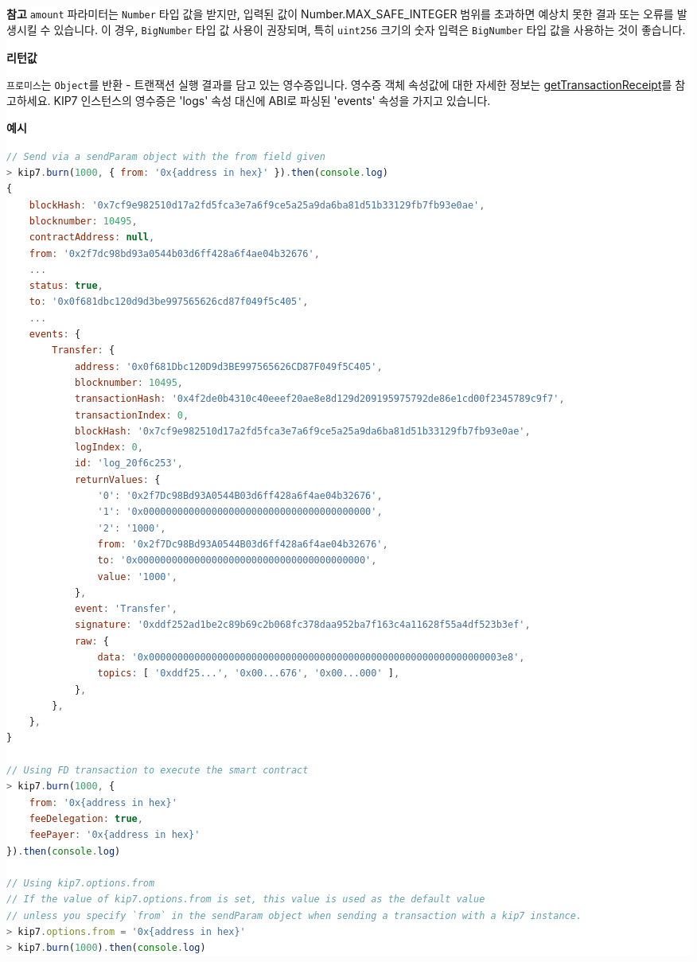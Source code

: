 **참고** `amount` 파라미터는 `Number` 타입 값을 받지만, 입력된 값이 Number.MAX_SAFE_INTEGER 범위를 초과하면 예상치 못한 결과 또는 오류를 발생시킬 수 있습니다. 이 경우, `BigNumber` 타입 값 사용이 권장되며, 특히 `uint256` 크기의 숫자 입력은 `BigNumber` 타입 값을 사용하는 것이 좋습니다.

**리턴값**

`프로미스`는 `Object`를 반환 - 트랜잭션 실행 결과를 담고 있는 영수증입니다. 영수증 객체 속성값에 대한 자세한 정보는 [getTransactionReceipt][]를 참고하세요. KIP7 인스턴스의 영수증은 'logs' 속성 대신에 ABI로 파싱된 'events' 속성을 가지고 있습니다.

**예시**

```javascript
// Send via a sendParam object with the from field given 
> kip7.burn(1000, { from: '0x{address in hex}' }).then(console.log)
{
    blockHash: '0x7cf9e982510d17a2fd5fca3e7a6f9ce5a25a9da6ba81d51b33129fb7fb93e0ae',
    blocknumber: 10495,
    contractAddress: null,
    from: '0x2f7dc98bd93a0544b03d6ff428a6f4ae04b32676',
    ...
    status: true,
    to: '0x0f681dbc120d9d3be997565626cd87f049f5c405',
    ...
    events: {
        Transfer: {
            address: '0x0f681Dbc120D9d3BE997565626CD87F049f5C405',
            blocknumber: 10495,
            transactionHash: '0x4f2de0b4310c40eeef20ae8e8d129d209195975792de86e1cd00f2345789c9f7',
            transactionIndex: 0,
            blockHash: '0x7cf9e982510d17a2fd5fca3e7a6f9ce5a25a9da6ba81d51b33129fb7fb93e0ae',
            logIndex: 0,
            id: 'log_20f6c253',
            returnValues: {
                '0': '0x2f7Dc98Bd93A0544B03d6ff428a6f4ae04b32676',
                '1': '0x0000000000000000000000000000000000000000',
                '2': '1000',
                from: '0x2f7Dc98Bd93A0544B03d6ff428a6f4ae04b32676',
                to: '0x0000000000000000000000000000000000000000',
                value: '1000',
            },
            event: 'Transfer',
            signature: '0xddf252ad1be2c89b69c2b068fc378daa952ba7f163c4a11628f55a4df523b3ef',
            raw: {
                data: '0x00000000000000000000000000000000000000000000000000000000000003e8',
                topics: [ '0xddf25...', '0x00...676', '0x00...000' ],
            },
        },
    },
}

// Using FD transaction to execute the smart contract
> kip7.burn(1000, {
    from: '0x{address in hex}'
    feeDelegation: true,
    feePayer: '0x{address in hex}'
}).then(console.log)

// Using kip7.options.from
// If the value of kip7.options.from is set, this value is used as the default value 
// unless you specify `from` in the sendParam object when sending a transaction with a kip7 instance.
> kip7.options.from = '0x{address in hex}'
> kip7.burn(1000).then(console.log)
```


[getTransactionReceipt]: ../caver.rpc/klay.md#caver-rpc-klay-gettransactionreceipt